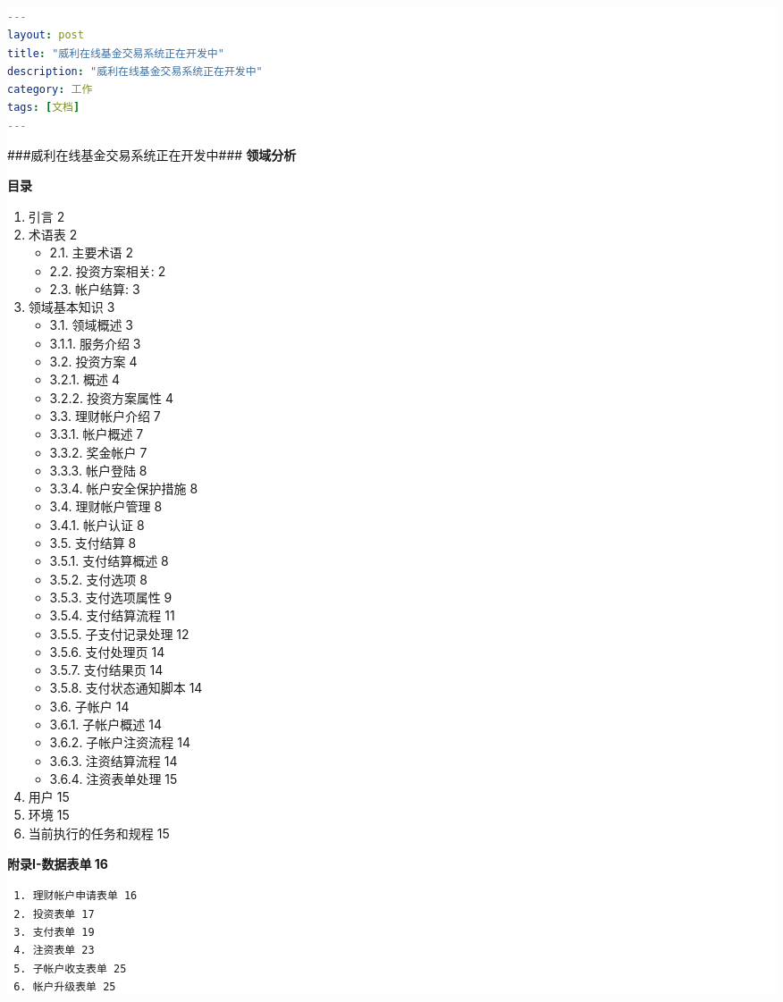 ```yaml
---
layout: post  
title: "威利在线基金交易系统正在开发中"  
description: "威利在线基金交易系统正在开发中"  
category: 工作
tags: [文档]  
---
```

###威利在线基金交易系统正在开发中###
__领域分析__

**目录**

1. 引言 2
2. 术语表 2 
	* 2.1. 主要术语 2
	* 2.2. 投资方案相关: 2
	* 2.3. 帐户结算: 3
3. 领域基本知识 3
	* 3.1. 领域概述 3
	* 3.1.1. 服务介绍 3
	* 3.2. 投资方案 4
	* 3.2.1. 概述 4
	* 3.2.2. 投资方案属性 4
	* 3.3. 理财帐户介绍 7
	* 3.3.1. 帐户概述 7
	* 3.3.2. 奖金帐户 7
	* 3.3.3. 帐户登陆 8
	* 3.3.4. 帐户安全保护措施 8
	* 3.4. 理财帐户管理 8
	* 3.4.1. 帐户认证 8
	* 3.5. 支付结算 8
	* 3.5.1. 支付结算概述 8
	* 3.5.2. 支付选项 8
	* 3.5.3. 支付选项属性 9
	* 3.5.4. 支付结算流程 11
	* 3.5.5. 子支付记录处理 12
	* 3.5.6. 支付处理页 14
	* 3.5.7. 支付结果页 14
	* 3.5.8. 支付状态通知脚本 14
	* 3.6. 子帐户 14
	* 3.6.1. 子帐户概述 14
	* 3.6.2. 子帐户注资流程 14
	* 3.6.3. 注资结算流程 14
	* 3.6.4. 注资表单处理 15
4. 用户 15
5. 环境 15
6. 当前执行的任务和规程 15

__附录I-数据表单 16__

	 1. 理财帐户申请表单 16
	 2. 投资表单 17
	 3. 支付表单 19
	 4. 注资表单 23
	 5. 子帐户收支表单 25
	 6. 帐户升级表单 25
